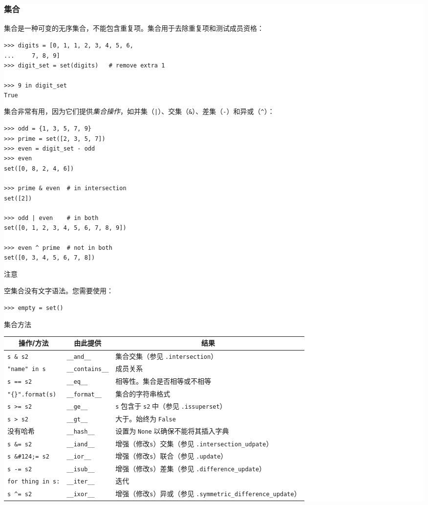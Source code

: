 ### 集合

集合是一种可变的无序集合，不能包含重复项。集合用于去除重复项和测试成员资格：

```
>>> digits = [0, 1, 1, 2, 3, 4, 5, 6,
...     7, 8, 9]
>>> digit_set = set(digits)   # remove extra 1

>>> 9 in digit_set
True

```

集合非常有用，因为它们提供*集合操作*，如并集（`|`）、交集（`&`）、差集（`-`）和异或（`^`）：

```
>>> odd = {1, 3, 5, 7, 9}
>>> prime = set([2, 3, 5, 7])
>>> even = digit_set - odd
>>> even
set([0, 8, 2, 4, 6])

>>> prime & even  # in intersection
set([2])

>>> odd | even    # in both
set([0, 1, 2, 3, 4, 5, 6, 7, 8, 9])

>>> even ^ prime  # not in both
set([0, 3, 4, 5, 6, 7, 8])

```

注意

空集合没有文字语法。您需要使用：

```
>>> empty = set()

```

集合方法

| 操作/方法 | 由此提供 | 结果 |
| --- | --- | --- |
| `s & s2` | `__and__` | 集合交集（参见 `.intersection`） |
| `"name" in s` | `__contains__` | 成员关系 |
| `s == s2` | `__eq__` | 相等性。集合是否相等或不相等 |
| `"{}".format(s)` | `__format__` | 集合的字符串格式 |
| `s >= s2` | `__ge__` | `s` 包含于 `s2` 中（参见 `.issuperset`） |
| `s > s2` | `__gt__` | 大于。始终为 `False` |
| 没有哈希 | `__hash__` | 设置为 `None` 以确保不能将其插入字典 |
| `s &= s2` | `__iand__` | 增强（修改`s`）交集（参见 `.intersection_udpate`） |
| `s &#124;= s2` | `__ior__` | 增强（修改`s`）联合（参见 `.update`） |
| `s -= s2` | `__isub__` | 增强（修改`s`）差集（参见 `.difference_update`） |
| `for thing in s:` | `__iter__` | 迭代 |
| `s ^= s2` | `__ixor__` | 增强（修改`s`）异或（参见 `.symmetric_difference_update`） |